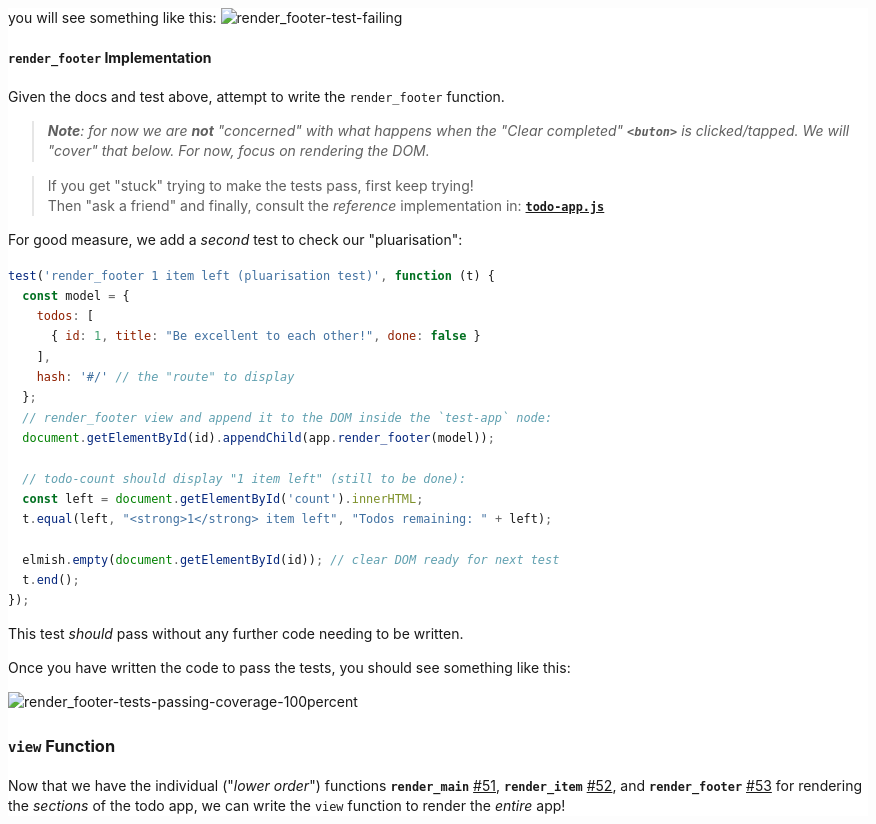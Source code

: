 you will see something like this:
![render_footer-test-failing](https://user-images.githubusercontent.com/194400/43774185-3be99666-9a40-11e8-9387-f172f95dd80b.png)

#### `render_footer` Implementation

Given the docs and test above, attempt to write the `render_footer` function.

> _**Note**: for now we are **not** "concerned"
with what happens when the "Clear completed" **`<buton>`** is clicked/tapped.
We will "cover" that below. For now, focus on rendering the DOM._

> If you get "stuck" trying to make the tests pass, first keep trying! <br />
Then "ask a friend" and finally, consult the _reference_ implementation in:
[**`todo-app.js`**](https://github.com/dwyl/learn-elm-architecture-in-javascript/pull/45/commits/68e2afa3bd95c46da7df559007d90dedcbae500f#diff-6be3e16fe7cfb4c00788d4d587374afdR103)


For good measure, we add a _second_ test to check our "pluarisation":

```js
test('render_footer 1 item left (pluarisation test)', function (t) {
  const model = {
    todos: [
      { id: 1, title: "Be excellent to each other!", done: false }
    ],
    hash: '#/' // the "route" to display
  };
  // render_footer view and append it to the DOM inside the `test-app` node:
  document.getElementById(id).appendChild(app.render_footer(model));

  // todo-count should display "1 item left" (still to be done):
  const left = document.getElementById('count').innerHTML;
  t.equal(left, "<strong>1</strong> item left", "Todos remaining: " + left);

  elmish.empty(document.getElementById(id)); // clear DOM ready for next test
  t.end();
});
```
This test _should_ pass without any further code needing to be written.

Once you have written the code to pass the tests,
you should see something like this:

![render_footer-tests-passing-coverage-100percent](https://user-images.githubusercontent.com/194400/43776336-6a3b8fe0-9a47-11e8-8155-deb0fcf44e5a.png)


### `view` Function

Now that we have the individual ("_lower order_") functions
**`render_main`**
[#51](https://github.com/dwyl/learn-elm-architecture-in-javascript/issues/51),
**`render_item`**
[#52](https://github.com/dwyl/learn-elm-architecture-in-javascript/issues/52),
and **`render_footer`**
[#53](https://github.com/dwyl/learn-elm-architecture-in-javascript/issues/53)
for rendering the _sections_ of the todo app,
we can write the `view` function to render the _entire_ app!
